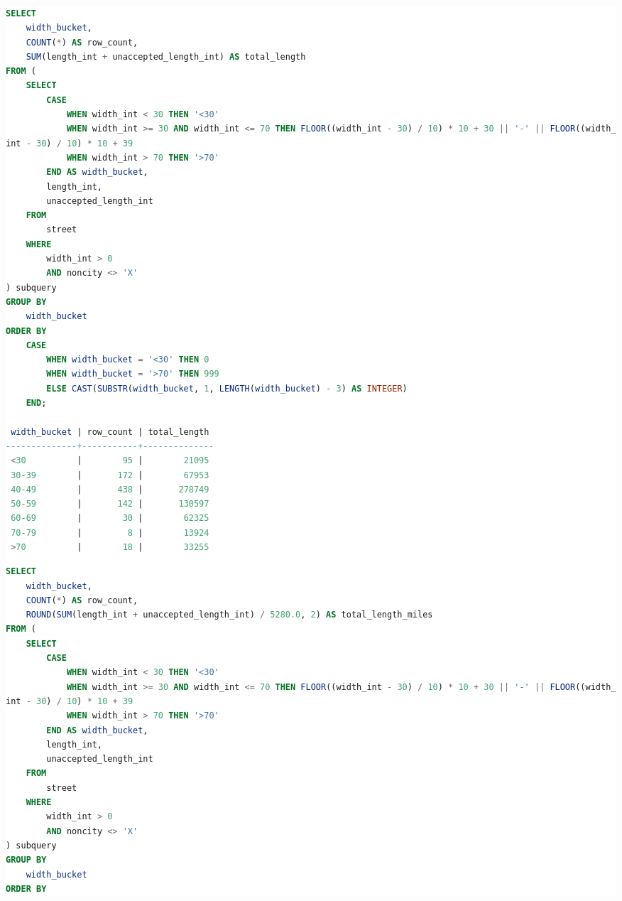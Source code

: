 ```sql
SELECT
    width_bucket,
    COUNT(*) AS row_count,
    SUM(length_int + unaccepted_length_int) AS total_length
FROM (
    SELECT
        CASE
            WHEN width_int < 30 THEN '<30'
            WHEN width_int >= 30 AND width_int <= 70 THEN FLOOR((width_int - 30) / 10) * 10 + 30 || '-' || FLOOR((width_int - 30) / 10) * 10 + 39
            WHEN width_int > 70 THEN '>70'
        END AS width_bucket,
        length_int,
        unaccepted_length_int
    FROM
        street
    WHERE
        width_int > 0
        AND noncity <> 'X'
) subquery
GROUP BY
    width_bucket
ORDER BY
    CASE
        WHEN width_bucket = '<30' THEN 0
        WHEN width_bucket = '>70' THEN 999
        ELSE CAST(SUBSTR(width_bucket, 1, LENGTH(width_bucket) - 3) AS INTEGER)
    END;

 width_bucket | row_count | total_length
--------------+-----------+--------------
 <30          |        95 |        21095
 30-39        |       172 |        67953
 40-49        |       438 |       278749
 50-59        |       142 |       130597
 60-69        |        30 |        62325
 70-79        |         8 |        13924
 >70          |        18 |        33255
```

```sql
SELECT
    width_bucket,
    COUNT(*) AS row_count,
    ROUND(SUM(length_int + unaccepted_length_int) / 5280.0, 2) AS total_length_miles
FROM (
    SELECT
        CASE
            WHEN width_int < 30 THEN '<30'
            WHEN width_int >= 30 AND width_int <= 70 THEN FLOOR((width_int - 30) / 10) * 10 + 30 || '-' || FLOOR((width_int - 30) / 10) * 10 + 39
            WHEN width_int > 70 THEN '>70'
        END AS width_bucket,
        length_int,
        unaccepted_length_int
    FROM
        street
    WHERE
        width_int > 0
        AND noncity <> 'X'
) subquery
GROUP BY
    width_bucket
ORDER BY
```